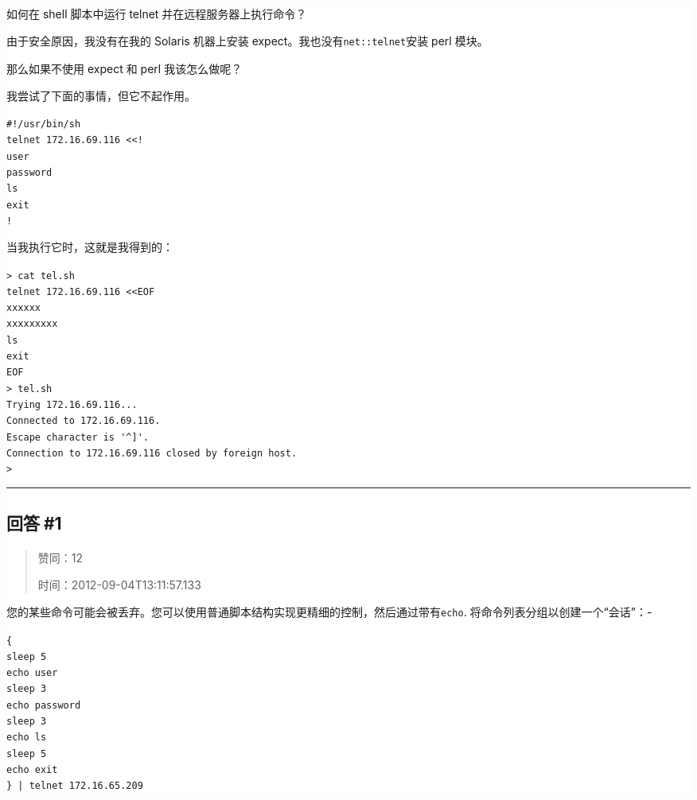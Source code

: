如何在 shell 脚本中运行 telnet 并在远程服务器上执行命令？

由于安全原因，我没有在我的 Solaris 机器上安装 expect。我也没有`net::telnet`安装 perl 模块。

那么如果不使用 expect 和 perl 我该怎么做呢？

我尝试了下面的事情，但它不起作用。

```
#!/usr/bin/sh
telnet 172.16.69.116 <<!
user
password
ls
exit
! 
```

当我执行它时，这就是我得到的：

```
> cat tel.sh
telnet 172.16.69.116 <<EOF
xxxxxx
xxxxxxxxx
ls
exit
EOF
> tel.sh
Trying 172.16.69.116...
Connected to 172.16.69.116.
Escape character is '^]'.
Connection to 172.16.69.116 closed by foreign host.
> 
```

* * *

## 回答 #1

> 赞同：12
> 
> 时间：2012-09-04T13:11:57.133

您的某些命令可能会被丢弃。您可以使用普通脚本结构实现更精细的控制，然后通过带有`echo`. 将命令列表分组以创建一个“会话”：-

```
{
sleep 5
echo user
sleep 3
echo password
sleep 3
echo ls
sleep 5
echo exit
} | telnet 172.16.65.209 
```

